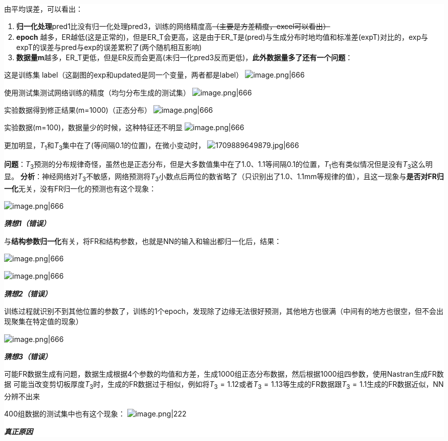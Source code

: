 由平均误差，可以看出：
1. **归一化处理**pred1比没有归一化处理pred3，训练的网络精度高~~（主要是方差精度，excel可以看出）~~
2. **epoch** 越多，ER越低(这是正常的)，但是ER_T会更高，这是由于ER_T是(pred)与生成分布时地均值和标准差(expT)对比的，exp与expT的误差与pred与exp的误差累积了(两个随机相互影响)
3. **数据量m**越多，ER_T更低，但是ER反而会更高(未归一化pred3反而更低)，**此外数据量多了还有一个问题**：

这是训练集 label（这副图的exp和updated是同一个变量，两者都是label）
![image.png|666](https://raw.githubusercontent.com/qiyun71/Blog_images/main/pictures/20240308143958.png)

使用测试集测试网络训练的精度（均匀分布生成的测试集）
![image.png|666](https://raw.githubusercontent.com/qiyun71/Blog_images/main/pictures/20240308144116.png)

实验数据得到修正结果(m=1000)（正态分布）
![image.png|666](https://raw.githubusercontent.com/qiyun71/Blog_images/main/pictures/20240308144229.png)

实验数据(m=100)，数据量少的时候，这种特征还不明显
![image.png|666](https://raw.githubusercontent.com/qiyun71/Blog_images/main/pictures/20240308144522.png)


更加明显，$T_1$和$T_3$集中在了(等间隔0.1的位置)，在微小变动时，
![1709889649879.jpg|666](https://raw.githubusercontent.com/qiyun71/Blog_images/main/pictures/1709889649879.jpg)

**问题**：$T_3$预测的分布规律奇怪，虽然也是正态分布，但是大多数值集中在了1.0、1.1等间隔0.1的位置，$T_1$也有类似情况但是没有$T_{3}$这么明显。
**分析**：神经网络对$T_3$不敏感，网络预测将$T_3$小数点后两位的数省略了（只识别出了1.0、1.1mm等规律的值），且这一现象与**是否对FR归一化**无关，没有FR归一化的预测也有这个现象：

![image.png|666](https://raw.githubusercontent.com/qiyun71/Blog_images/main/pictures/20240308165855.png)

***猜想1（错误）***

与**结构参数归一化**有关，将FR和结构参数，也就是NN的输入和输出都归一化后，结果：

![image.png|666](https://raw.githubusercontent.com/qiyun71/Blog_images/main/pictures/20240308201527.png)

![image.png|666](https://raw.githubusercontent.com/qiyun71/Blog_images/main/pictures/20240308201704.png)


***猜想2（错误）***

训练过程就识别不到其他位置的参数了，训练的1个epoch，发现除了边缘无法很好预测，其他地方也很满（中间有的地方也很空，但不会出现聚集在特定值的现象）

![image.png|666](https://raw.githubusercontent.com/qiyun71/Blog_images/main/pictures/20240308203251.png)


***猜想3（错误）***

可能FR数据生成有问题，数据生成根据4个参数的均值和方差，生成1000组正态分布数据，然后根据1000组四参数，使用Nastran生成FR数据
可能当改变剪切板厚度$T_3$时，生成的FR数据过于相似，例如将$T_{3}=1.12$或者$T_{3}=1.13$等生成的FR数据跟$T_{3}=1.1$生成的FR数据近似，NN分辨不出来

400组数据的测试集中也有这个现象：
![image.png|222](https://raw.githubusercontent.com/qiyun71/Blog_images/main/pictures/20240309164056.png)

   
***真正原因***
